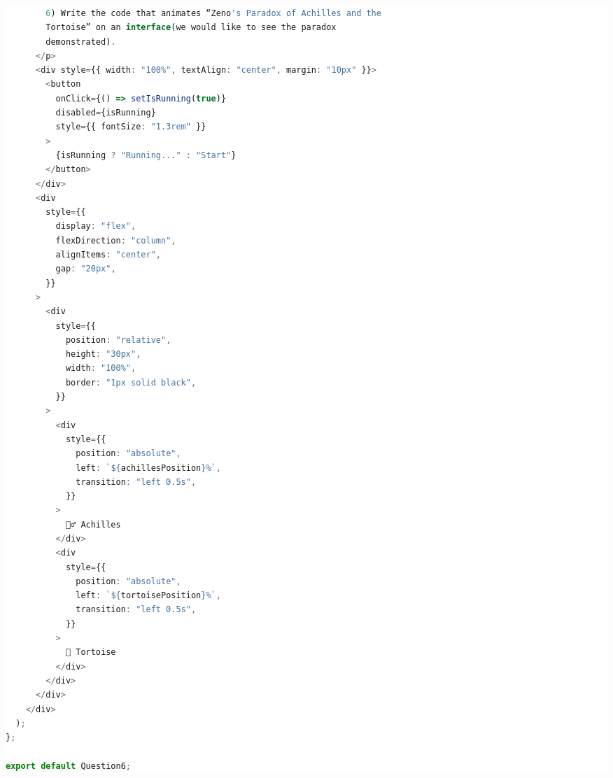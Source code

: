 ```typescript
        6) Write the code that animates “Zeno's Paradox of Achilles and the
        Tortoise” on an interface(we would like to see the paradox
        demonstrated).
      </p>
      <div style={{ width: "100%", textAlign: "center", margin: "10px" }}>
        <button
          onClick={() => setIsRunning(true)}
          disabled={isRunning}
          style={{ fontSize: "1.3rem" }}
        >
          {isRunning ? "Running..." : "Start"}
        </button>
      </div>
      <div
        style={{
          display: "flex",
          flexDirection: "column",
          alignItems: "center",
          gap: "20px",
        }}
      >
        <div
          style={{
            position: "relative",
            height: "30px",
            width: "100%",
            border: "1px solid black",
          }}
        >
          <div
            style={{
              position: "absolute",
              left: `${achillesPosition}%`,
              transition: "left 0.5s",
            }}
          >
            🏃‍♂️ Achilles
          </div>
          <div
            style={{
              position: "absolute",
              left: `${tortoisePosition}%`,
              transition: "left 0.5s",
            }}
          >
            🐢 Tortoise
          </div>
        </div>
      </div>
    </div>
  );
};

export default Question6;
```
